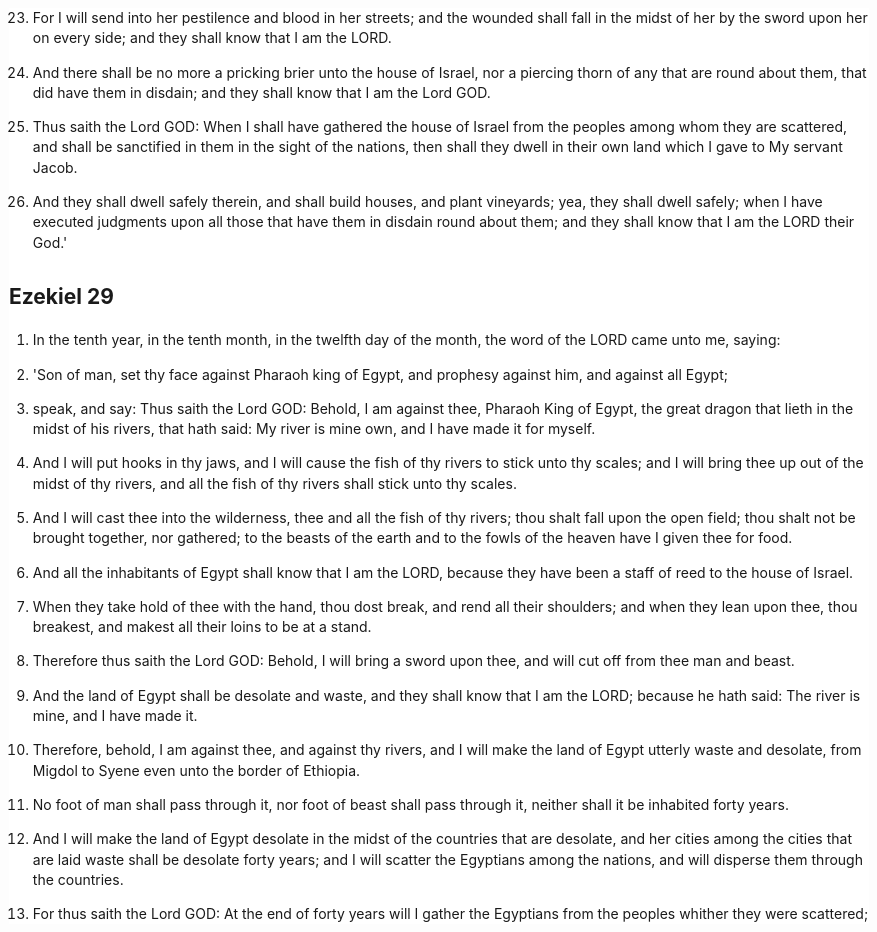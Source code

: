 23. For I will send into her pestilence and blood in her streets; and the wounded shall fall in the midst of her by the sword upon her on every side; and they shall know that I am the LORD.

24. And there shall be no more a pricking brier unto the house of Israel, nor a piercing thorn of any that are round about them, that did have them in disdain; and they shall know that I am the Lord GOD.

25. Thus saith the Lord GOD: When I shall have gathered the house of Israel from the peoples among whom they are scattered, and shall be sanctified in them in the sight of the nations, then shall they dwell in their own land which I gave to My servant Jacob.

26. And they shall dwell safely therein, and shall build houses, and plant vineyards; yea, they shall dwell safely; when I have executed judgments upon all those that have them in disdain round about them; and they shall know that I am the LORD their God.'

## Ezekiel 29

1. In the tenth year, in the tenth month, in the twelfth day of the month, the word of the LORD came unto me, saying:

2. 'Son of man, set thy face against Pharaoh king of Egypt, and prophesy against him, and against all Egypt;

3. speak, and say: Thus saith the Lord GOD: Behold, I am against thee, Pharaoh King of Egypt, the great dragon that lieth in the midst of his rivers, that hath said: My river is mine own, and I have made it for myself.

4. And I will put hooks in thy jaws, and I will cause the fish of thy rivers to stick unto thy scales; and I will bring thee up out of the midst of thy rivers, and all the fish of thy rivers shall stick unto thy scales.

5. And I will cast thee into the wilderness, thee and all the fish of thy rivers; thou shalt fall upon the open field; thou shalt not be brought together, nor gathered; to the beasts of the earth and to the fowls of the heaven have I given thee for food.

6. And all the inhabitants of Egypt shall know that I am the LORD, because they have been a staff of reed to the house of Israel.

7. When they take hold of thee with the hand, thou dost break, and rend all their shoulders; and when they lean upon thee, thou breakest, and makest all their loins to be at a stand.

8. Therefore thus saith the Lord GOD: Behold, I will bring a sword upon thee, and will cut off from thee man and beast.

9. And the land of Egypt shall be desolate and waste, and they shall know that I am the LORD; because he hath said: The river is mine, and I have made it.

10. Therefore, behold, I am against thee, and against thy rivers, and I will make the land of Egypt utterly waste and desolate, from Migdol to Syene even unto the border of Ethiopia.

11. No foot of man shall pass through it, nor foot of beast shall pass through it, neither shall it be inhabited forty years.

12. And I will make the land of Egypt desolate in the midst of the countries that are desolate, and her cities among the cities that are laid waste shall be desolate forty years; and I will scatter the Egyptians among the nations, and will disperse them through the countries.

13. For thus saith the Lord GOD: At the end of forty years will I gather the Egyptians from the peoples whither they were scattered;
